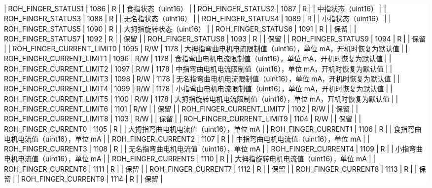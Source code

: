 | ROH_FINGER_STATUS1            |       1086 | R         |                    | 食指状态（uint16）                                                                                                               |
| ROH_FINGER_STATUS2            |       1087 | R         |                    | 中指状态（uint16）                                                                                                               |
| ROH_FINGER_STATUS3            |       1088 | R         |                    | 无名指状态（uint16）                                                                                                             |
| ROH_FINGER_STATUS4            |       1089 | R         |                    | 小指状态（uint16）                                                                                                               |
| ROH_FINGER_STATUS5            |       1090 | R         |                    | 大拇指旋转状态（uint16）                                                                                                         |
| ROH_FINGER_STATUS6            |       1091 | R         |                    | 保留                                                                                                                             |
| ROH_FINGER_STATUS7            |       1092 | R         |                    | 保留                                                                                                                             |
| ROH_FINGER_STATUS8            |       1093 | R         |                    | 保留                                                                                                                             |
| ROH_FINGER_STATUS9            |       1094 | R         |                    | 保留                                                                                                                             |
| ROH_FINGER_CURRENT_LIMIT0     |       1095 | R/W       | 1178               | 大拇指弯曲电机电流限制值（uint16），单位 mA，开机时恢复为默认值                                                                  |
| ROH_FINGER_CURRENT_LIMIT1     |       1096 | R/W       | 1178               | 食指弯曲电机电流限制值（uint16），单位 mA，开机时恢复为默认值                                                                    |
| ROH_FINGER_CURRENT_LIMIT2     |       1097 | R/W       | 1178               | 中指弯曲电机电流限制值（uint16），单位 mA，开机时恢复为默认值                                                                    |
| ROH_FINGER_CURRENT_LIMIT3     |       1098 | R/W       | 1178               | 无名指弯曲电机电流限制值（uint16），单位 mA，开机时恢复为默认值                                                                  |
| ROH_FINGER_CURRENT_LIMIT4     |       1099 | R/W       | 1178               | 小指弯曲电机电流限制值（uint16），单位 mA，开机时恢复为默认值                                                                    |
| ROH_FINGER_CURRENT_LIMIT5     |       1100 | R/W       | 1178               | 大拇指旋转电机电流限制值（uint16），单位 mA，开机时恢复为默认值                                                                  |
| ROH_FINGER_CURRENT_LIMIT6     |       1101 | R/W       |                    | 保留                                                                                                                             |
| ROH_FINGER_CURRENT_LIMIT7     |       1102 | R/W       |                    | 保留                                                                                                                             |
| ROH_FINGER_CURRENT_LIMIT8     |       1103 | R/W       |                    | 保留                                                                                                                             |
| ROH_FINGER_CURRENT_LIMIT9     |       1104 | R/W       |                    | 保留                                                                                                                             |
| ROH_FINGER_CURRENT0           |       1105 | R         |                    | 大拇指弯曲电机电流值（uint16），单位 mA                                                                                          |
| ROH_FINGER_CURRENT1           |       1106 | R         |                    | 食指弯曲电机电流值（uint16），单位 mA                                                                                            |
| ROH_FINGER_CURRENT2           |       1107 | R         |                    | 中指弯曲电机电流值（uint16），单位 mA                                                                                            |
| ROH_FINGER_CURRENT3           |       1108 | R         |                    | 无名指弯曲电机电流值（uint16），单位 mA                                                                                          |
| ROH_FINGER_CURRENT4           |       1109 | R         |                    | 小指弯曲电机电流值（uint16），单位 mA                                                                                            |
| ROH_FINGER_CURRENT5           |       1110 | R         |                    | 大拇指旋转电机电流值（uint16），单位 mA                                                                                          |
| ROH_FINGER_CURRENT6           |       1111 | R         |                    | 保留                                                                                                                             |
| ROH_FINGER_CURRENT7           |       1112 | R         |                    | 保留                                                                                                                             |
| ROH_FINGER_CURRENT8           |       1113 | R         |                    | 保留                                                                                                                             |
| ROH_FINGER_CURRENT9           |       1114 | R         |                    | 保留                                                                                                                             |